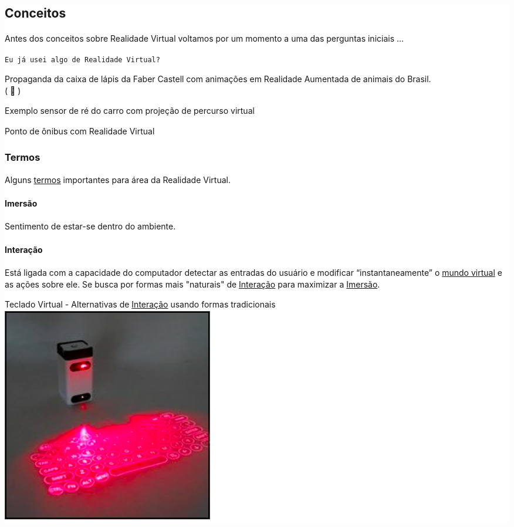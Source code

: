 ## Conceitos

Antes dos conceitos sobre Realidade Virtual voltamos por um momento a uma das perguntas iniciais ...  

    Eu já usei algo de Realidade Virtual?  

Propaganda da caixa de lápis da Faber Castell com animações em Realidade Aumentada de animais do Brasil.  
![Uso_FaberCastell](Conceitos/Uso_FaberCastell.mov "Uso_FaberCastell") ( 📢 )  

Exemplo sensor de ré do carro com projeção de percurso virtual  
![Uso_Carro_sensorRe](Conceitos/Uso_Carro_sensorRe.mov "Uso_Carro_sensorRe")

Ponto de ônibus com Realidade Virtual  
![Ponto de ônibus com Realidade Virtual](Conceitos/RA_PontoOnibus.mov "Ponto de ônibus com Realidade Virtual")  

### Termos

Alguns [termos](#termos "termos") importantes para área da Realidade Virtual.  

#### Imersão

Sentimento de estar-se dentro do ambiente.  

#### Interação

Está ligada com a capacidade do computador detectar as entradas do usuário e modificar “instantaneamente” o [mundo virtual](#mundo-virtual "mundo virtual") e as ações sobre ele. Se busca por formas mais "naturais" de [Interação](#interação "Interação") para maximizar a [Imersão](#imersão "Imersão").  

Teclado Virtual - Alternativas de [Interação](#interação "Interação") usando formas tradicionais  
![TecladoVirtual](Conceitos/TecladoVirtual.png "TecladoVirtual")  
